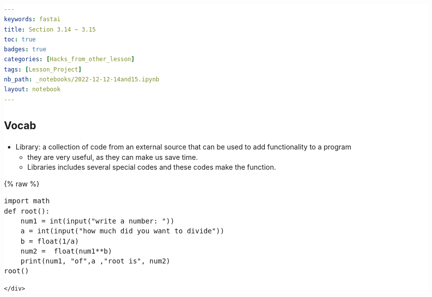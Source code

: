 ```yaml
---
keywords: fastai
title: Section 3.14 ~ 3.15
toc: true
badges: true
categories: [Hacks_from_other_lesson]
tags: [Lesson_Project]
nb_path: _notebooks/2022-12-12-14and15.ipynb
layout: notebook
---
```




<div class="container" id="notebook-container">
        
<div class="cell border-box-sizing text_cell rendered"><div class="inner_cell">
<div class="text_cell_render border-box-sizing rendered_html">
<h2 id="Vocab">Vocab<a class="anchor-link" href="#Vocab"> </a></h2><ul>
<li>Library: a collection of code from an external source that can be used to add functionality to a program<ul>
<li>they are very useful, as they can make us save time.</li>
<li>Libraries includes several special codes and these codes make the function. </li>
</ul>
</li>
</ul>

</div>
</div>
</div>
    {% raw %}
    
<div class="cell border-box-sizing code_cell rendered">
<div class="input">

<div class="inner_cell">
    <div class="input_area">
<div class=" highlight hl-ipython3"><pre><span></span><span class="kn">import</span> <span class="nn">math</span>
<span class="k">def</span> <span class="nf">root</span><span class="p">():</span>
    <span class="n">num1</span> <span class="o">=</span> <span class="nb">int</span><span class="p">(</span><span class="nb">input</span><span class="p">(</span><span class="s2">&quot;write a number: &quot;</span><span class="p">))</span>
    <span class="n">a</span> <span class="o">=</span> <span class="nb">int</span><span class="p">(</span><span class="nb">input</span><span class="p">(</span><span class="s2">&quot;how much did you want to divide&quot;</span><span class="p">))</span>
    <span class="n">b</span> <span class="o">=</span> <span class="nb">float</span><span class="p">(</span><span class="mi">1</span><span class="o">/</span><span class="n">a</span><span class="p">)</span>
    <span class="n">num2</span> <span class="o">=</span>  <span class="nb">float</span><span class="p">(</span><span class="n">num1</span><span class="o">**</span><span class="n">b</span><span class="p">)</span>
    <span class="nb">print</span><span class="p">(</span><span class="n">num1</span><span class="p">,</span> <span class="s2">&quot;of&quot;</span><span class="p">,</span><span class="n">a</span> <span class="p">,</span><span class="s2">&quot;root is&quot;</span><span class="p">,</span> <span class="n">num2</span><span class="p">)</span>
<span class="n">root</span><span class="p">()</span>
</pre></div>

    </div>
</div>
</div>

<div class="output_wrapper">
<div class="output">

<div class="output_area">